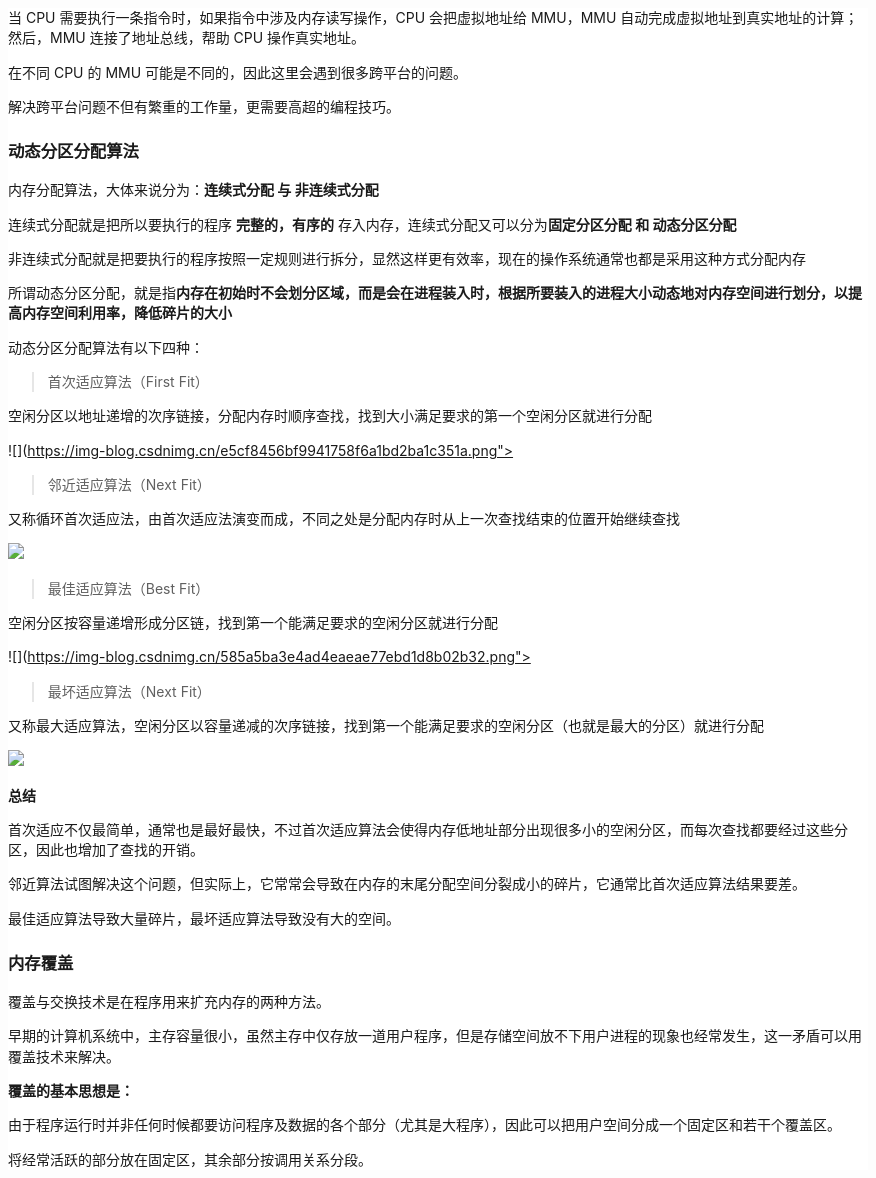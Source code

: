 当 CPU 需要执行一条指令时，如果指令中涉及内存读写操作，CPU 会把虚拟地址给 MMU，MMU 自动完成虚拟地址到真实地址的计算；然后，MMU 连接了地址总线，帮助 CPU 操作真实地址。

在不同 CPU 的 MMU 可能是不同的，因此这里会遇到很多跨平台的问题。

解决跨平台问题不但有繁重的工作量，更需要高超的编程技巧。

### 动态分区分配算法

内存分配算法，大体来说分为：**连续式分配 与 非连续式分配**

连续式分配就是把所以要执行的程序 **完整的，有序的** 存入内存，连续式分配又可以分为**固定分区分配 和 动态分区分配**

非连续式分配就是把要执行的程序按照一定规则进行拆分，显然这样更有效率，现在的操作系统通常也都是采用这种方式分配内存

所谓动态分区分配，就是指**内存在初始时不会划分区域，而是会在进程装入时，根据所要装入的进程大小动态地对内存空间进行划分，以提高内存空间利用率，降低碎片的大小**

动态分区分配算法有以下四种：

> 首次适应算法（First Fit）

空闲分区以地址递增的次序链接，分配内存时顺序查找，找到大小满足要求的第一个空闲分区就进行分配

![](https://img-blog.csdnimg.cn/e5cf8456bf9941758f6a1bd2ba1c351a.png">

> 邻近适应算法（Next Fit）

又称循环首次适应法，由首次适应法演变而成，不同之处是分配内存时从上一次查找结束的位置开始继续查找

![](http://cdn.tobebetterjavaer.com/tobebetterjavaer/images/images/cs/os-a072428d-1d01-4c93-b5bb-8d2f9721d2ba.png)

> 最佳适应算法（Best Fit）

空闲分区按容量递增形成分区链，找到第一个能满足要求的空闲分区就进行分配

![](https://img-blog.csdnimg.cn/585a5ba3e4ad4eaeae77ebd1d8b02b32.png">

> 最坏适应算法（Next Fit）

又称最大适应算法，空闲分区以容量递减的次序链接，找到第一个能满足要求的空闲分区（也就是最大的分区）就进行分配

![](http://cdn.tobebetterjavaer.com/tobebetterjavaer/images/images/cs/os-4673dda6-3940-4a15-ba09-6acfe095ff62.png)

**总结**

首次适应不仅最简单，通常也是最好最快，不过首次适应算法会使得内存低地址部分出现很多小的空闲分区，而每次查找都要经过这些分区，因此也增加了查找的开销。

邻近算法试图解决这个问题，但实际上，它常常会导致在内存的末尾分配空间分裂成小的碎片，它通常比首次适应算法结果要差。

最佳适应算法导致大量碎片，最坏适应算法导致没有大的空间。

### 内存覆盖

覆盖与交换技术是在程序用来扩充内存的两种方法。

早期的计算机系统中，主存容量很小，虽然主存中仅存放一道用户程序，但是存储空间放不下用户进程的现象也经常发生，这一矛盾可以用覆盖技术来解决。

**覆盖的基本思想是：**

由于程序运行时并非任何时候都要访问程序及数据的各个部分（尤其是大程序），因此可以把用户空间分成一个固定区和若干个覆盖区。

将经常活跃的部分放在固定区，其余部分按调用关系分段。
